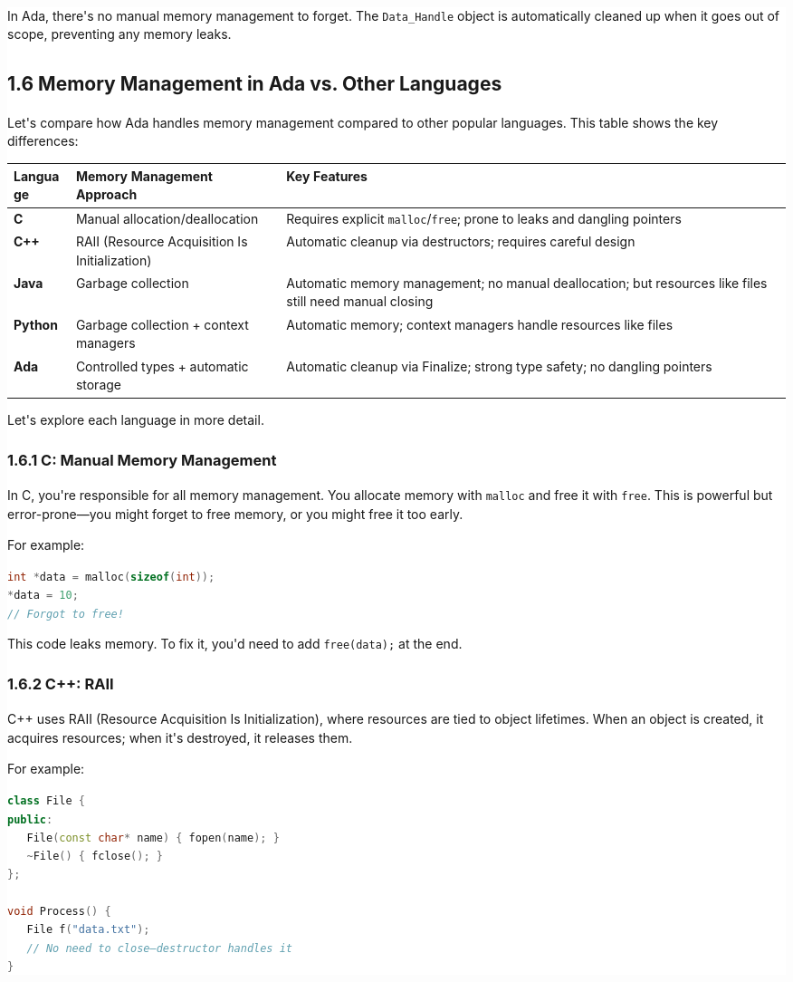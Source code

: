 In Ada, there's no manual memory management to forget. The `Data_Handle` object is automatically cleaned up when it goes out of scope, preventing any memory leaks.

## 1.6 Memory Management in Ada vs. Other Languages

Let's compare how Ada handles memory management compared to other popular languages. This table shows the key differences:

| **Language** | **Memory Management Approach** | **Key Features** |
| :--- | :--- | :--- |
| **C** | Manual allocation/deallocation | Requires explicit `malloc`/`free`; prone to leaks and dangling pointers |
| **C++** | RAII (Resource Acquisition Is Initialization) | Automatic cleanup via destructors; requires careful design |
| **Java** | Garbage collection | Automatic memory management; no manual deallocation; but resources like files still need manual closing |
| **Python** | Garbage collection + context managers | Automatic memory; context managers handle resources like files |
| **Ada** | Controlled types + automatic storage | Automatic cleanup via Finalize; strong type safety; no dangling pointers |

Let's explore each language in more detail.

### 1.6.1 C: Manual Memory Management

In C, you're responsible for all memory management. You allocate memory with `malloc` and free it with `free`. This is powerful but error-prone—you might forget to free memory, or you might free it too early.

For example:

```c
int *data = malloc(sizeof(int));
*data = 10;
// Forgot to free!
```

This code leaks memory. To fix it, you'd need to add `free(data);` at the end.

### 1.6.2 C++: RAII

C++ uses RAII (Resource Acquisition Is Initialization), where resources are tied to object lifetimes. When an object is created, it acquires resources; when it's destroyed, it releases them.

For example:

```cpp
class File {
public:
   File(const char* name) { fopen(name); }
   ~File() { fclose(); }
};

void Process() {
   File f("data.txt");
   // No need to close—destructor handles it
}
```
